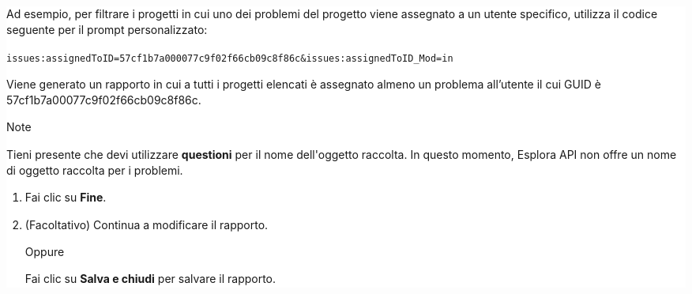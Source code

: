    Ad esempio, per filtrare i progetti in cui uno dei problemi del progetto viene assegnato a un utente specifico, utilizza il codice seguente per il prompt personalizzato:

   ```
   issues:assignedToID=57cf1b7a000077c9f02f66cb09c8f86c&issues:assignedToID_Mod=in
   ```

   Viene generato un rapporto in cui a tutti i progetti elencati è assegnato almeno un problema all’utente il cui GUID è 57cf1b7a00077c9f02f66cb09c8f86c.

   >[!NOTE]
   Tieni presente che devi utilizzare **questioni** per il nome dell&#39;oggetto raccolta. In questo momento, Esplora API non offre un nome di oggetto raccolta per i problemi.

1. Fai clic su **Fine**.
1. (Facoltativo) Continua a modificare il rapporto.

   Oppure

   Fai clic su **Salva e chiudi** per salvare il rapporto.
